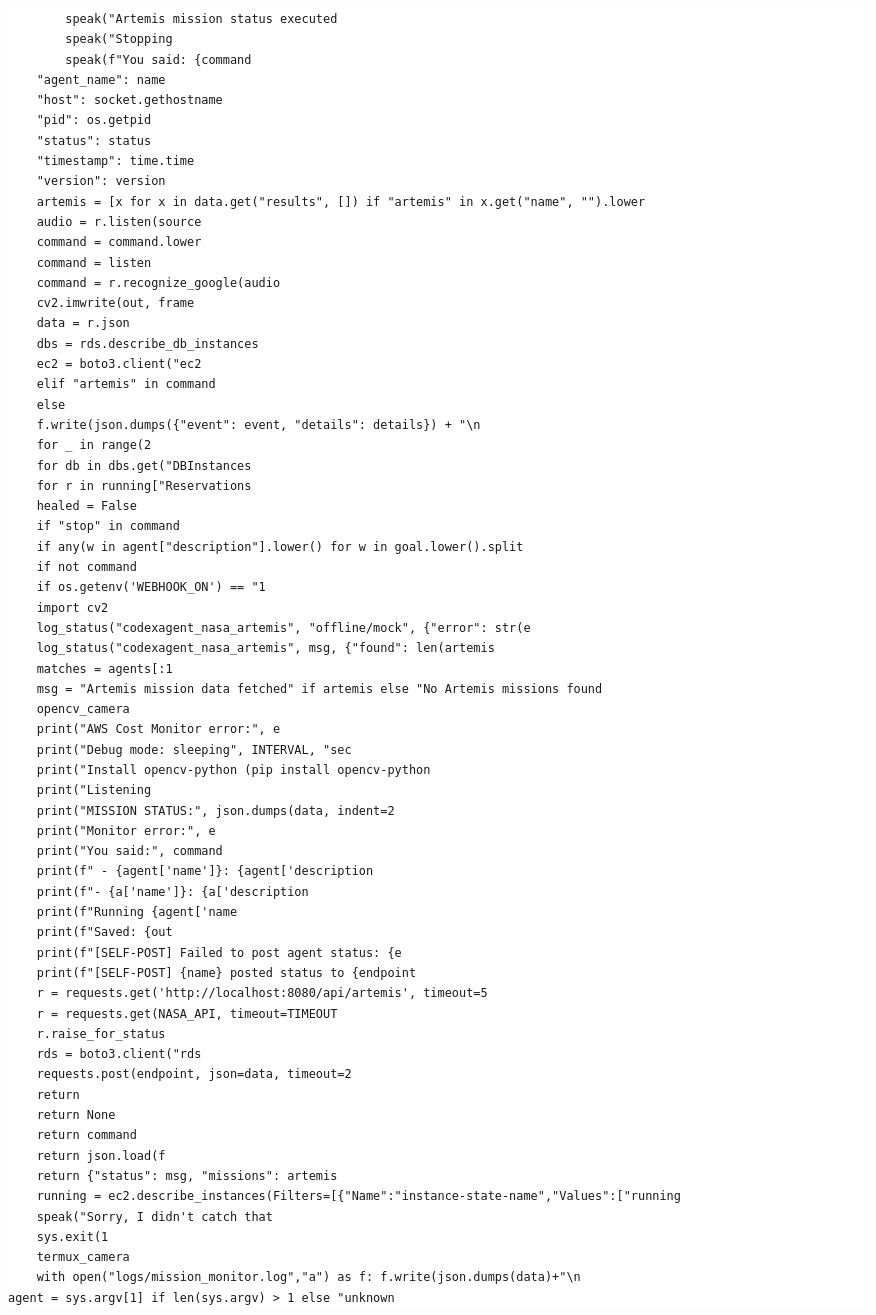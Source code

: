             speak("Artemis mission status executed
            speak("Stopping
            speak(f"You said: {command
        "agent_name": name
        "host": socket.gethostname
        "pid": os.getpid
        "status": status
        "timestamp": time.time
        "version": version
        artemis = [x for x in data.get("results", []) if "artemis" in x.get("name", "").lower
        audio = r.listen(source
        command = command.lower
        command = listen
        command = r.recognize_google(audio
        cv2.imwrite(out, frame
        data = r.json
        dbs = rds.describe_db_instances
        ec2 = boto3.client("ec2
        elif "artemis" in command
        else
        f.write(json.dumps({"event": event, "details": details}) + "\n
        for _ in range(2
        for db in dbs.get("DBInstances
        for r in running["Reservations
        healed = False
        if "stop" in command
        if any(w in agent["description"].lower() for w in goal.lower().split
        if not command
        if os.getenv('WEBHOOK_ON') == "1
        import cv2
        log_status("codexagent_nasa_artemis", "offline/mock", {"error": str(e
        log_status("codexagent_nasa_artemis", msg, {"found": len(artemis
        matches = agents[:1
        msg = "Artemis mission data fetched" if artemis else "No Artemis missions found
        opencv_camera
        print("AWS Cost Monitor error:", e
        print("Debug mode: sleeping", INTERVAL, "sec
        print("Install opencv-python (pip install opencv-python
        print("Listening
        print("MISSION STATUS:", json.dumps(data, indent=2
        print("Monitor error:", e
        print("You said:", command
        print(f" - {agent['name']}: {agent['description
        print(f"- {a['name']}: {a['description
        print(f"Running {agent['name
        print(f"Saved: {out
        print(f"[SELF-POST] Failed to post agent status: {e
        print(f"[SELF-POST] {name} posted status to {endpoint
        r = requests.get('http://localhost:8080/api/artemis', timeout=5
        r = requests.get(NASA_API, timeout=TIMEOUT
        r.raise_for_status
        rds = boto3.client("rds
        requests.post(endpoint, json=data, timeout=2
        return
        return None
        return command
        return json.load(f
        return {"status": msg, "missions": artemis
        running = ec2.describe_instances(Filters=[{"Name":"instance-state-name","Values":["running
        speak("Sorry, I didn't catch that
        sys.exit(1
        termux_camera
        with open("logs/mission_monitor.log","a") as f: f.write(json.dumps(data)+"\n
    agent = sys.argv[1] if len(sys.argv) > 1 else "unknown